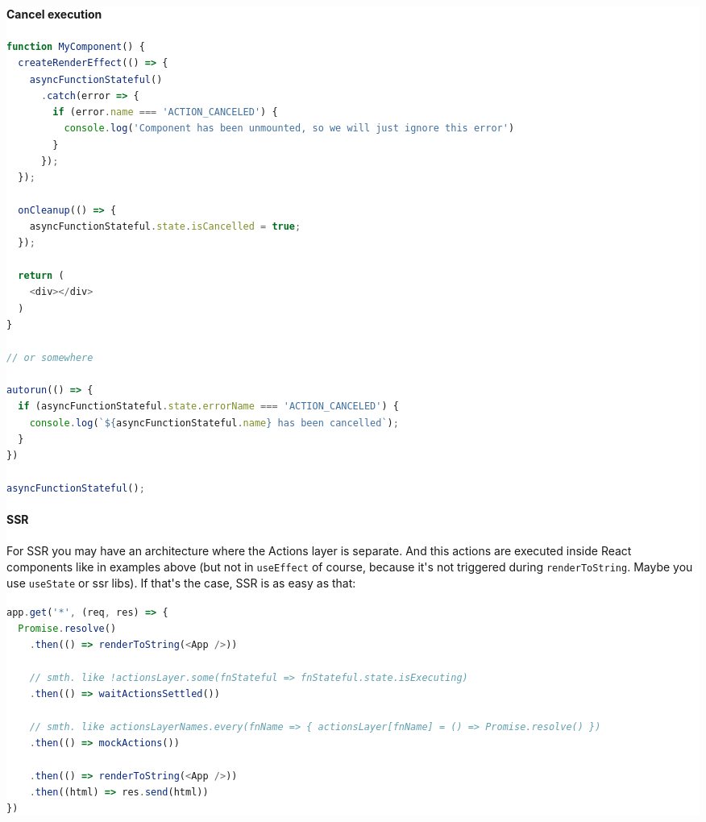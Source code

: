 ```typescript
```

#### Cancel execution

```typescript
function MyComponent() {
  createRenderEffect(() => {
    asyncFunctionStateful()
      .catch(error => {
        if (error.name === 'ACTION_CANCELED') {
          console.log('Component has been unmounted, so we will just ignore this error')
        }
      });
  });
  
  onCleanup(() => {
    asyncFunctionStateful.state.isCancelled = true;
  });
  
  return (
    <div></div>
  )
}

// or somewhere

autorun(() => {
  if (asyncFunctionStateful.state.errorName === 'ACTION_CANCELED') {
    console.log(`${asyncFunctionStateful.name} has been cancelled`);
  }
})

asyncFunctionStateful();
```

#### SSR

For SSR you may have an architecture where the Actions layer is separate. And this actions are
executed inside React components like in examples above (but not in `useEffect` of course, because
it's not triggered during `renderToString`. Maybe you use `useState` or ssr libs).
If that's the case, SSR is as easy as that:

```typescript
app.get('*', (req, res) => {
  Promise.resolve()
    .then(() => renderToString(<App />))
    
    // smth. like !actionsLayer.some(fnStateful => fnStateful.state.isExecuting)
    .then(() => waitActionsSettled())
    
    // smth. like actionsLayerNames.every(fnName => { actionsLayer[fnName] = () => Promise.resolve() })
    .then(() => mockActions())
    
    .then(() => renderToString(<App />))
    .then((html) => res.send(html))
})
```

